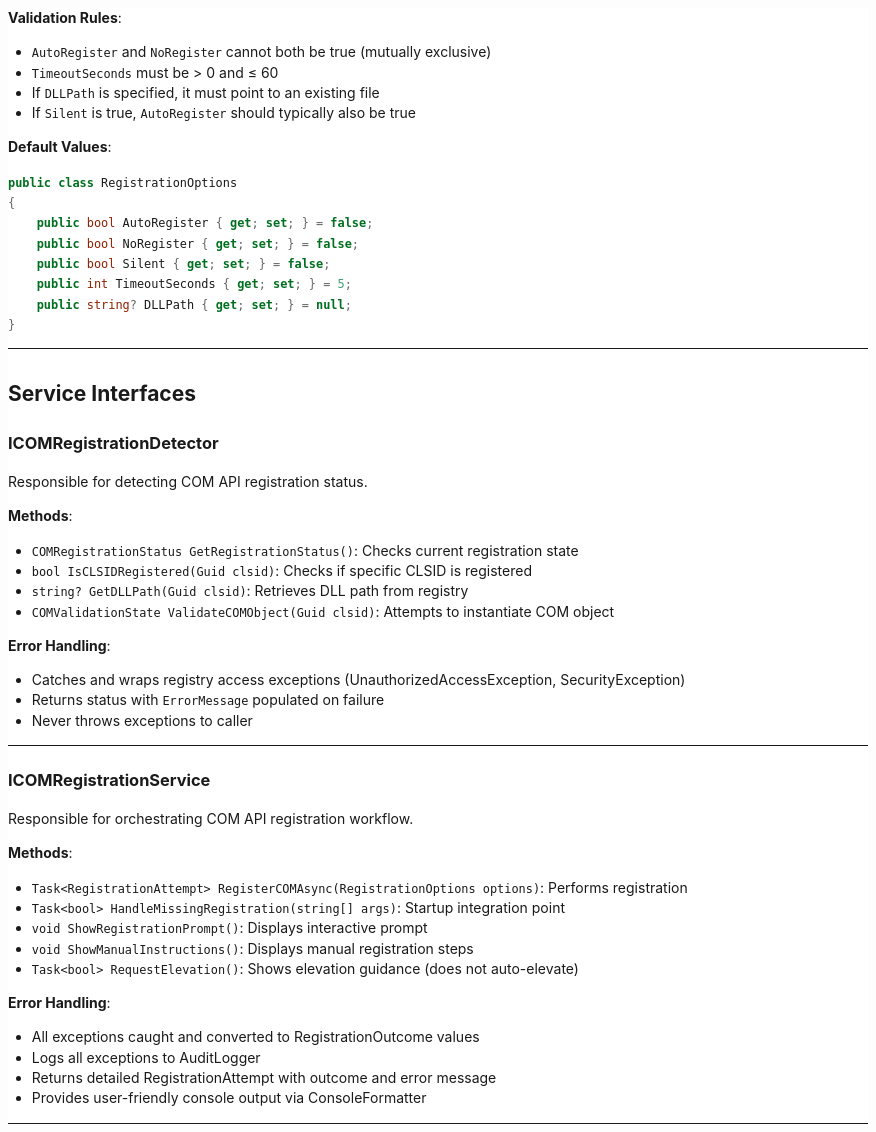 **Validation Rules**:
- `AutoRegister` and `NoRegister` cannot both be true (mutually exclusive)
- `TimeoutSeconds` must be > 0 and ≤ 60
- If `DLLPath` is specified, it must point to an existing file
- If `Silent` is true, `AutoRegister` should typically also be true

**Default Values**:
```csharp
public class RegistrationOptions
{
    public bool AutoRegister { get; set; } = false;
    public bool NoRegister { get; set; } = false;
    public bool Silent { get; set; } = false;
    public int TimeoutSeconds { get; set; } = 5;
    public string? DLLPath { get; set; } = null;
}
```

---

## Service Interfaces

### ICOMRegistrationDetector

Responsible for detecting COM API registration status.

**Methods**:
- `COMRegistrationStatus GetRegistrationStatus()`: Checks current registration state
- `bool IsCLSIDRegistered(Guid clsid)`: Checks if specific CLSID is registered
- `string? GetDLLPath(Guid clsid)`: Retrieves DLL path from registry
- `COMValidationState ValidateCOMObject(Guid clsid)`: Attempts to instantiate COM object

**Error Handling**:
- Catches and wraps registry access exceptions (UnauthorizedAccessException, SecurityException)
- Returns status with `ErrorMessage` populated on failure
- Never throws exceptions to caller

---

### ICOMRegistrationService

Responsible for orchestrating COM API registration workflow.

**Methods**:
- `Task<RegistrationAttempt> RegisterCOMAsync(RegistrationOptions options)`: Performs registration
- `Task<bool> HandleMissingRegistration(string[] args)`: Startup integration point
- `void ShowRegistrationPrompt()`: Displays interactive prompt
- `void ShowManualInstructions()`: Displays manual registration steps
- `Task<bool> RequestElevation()`: Shows elevation guidance (does not auto-elevate)

**Error Handling**:
- All exceptions caught and converted to RegistrationOutcome values
- Logs all exceptions to AuditLogger
- Returns detailed RegistrationAttempt with outcome and error message
- Provides user-friendly console output via ConsoleFormatter

---